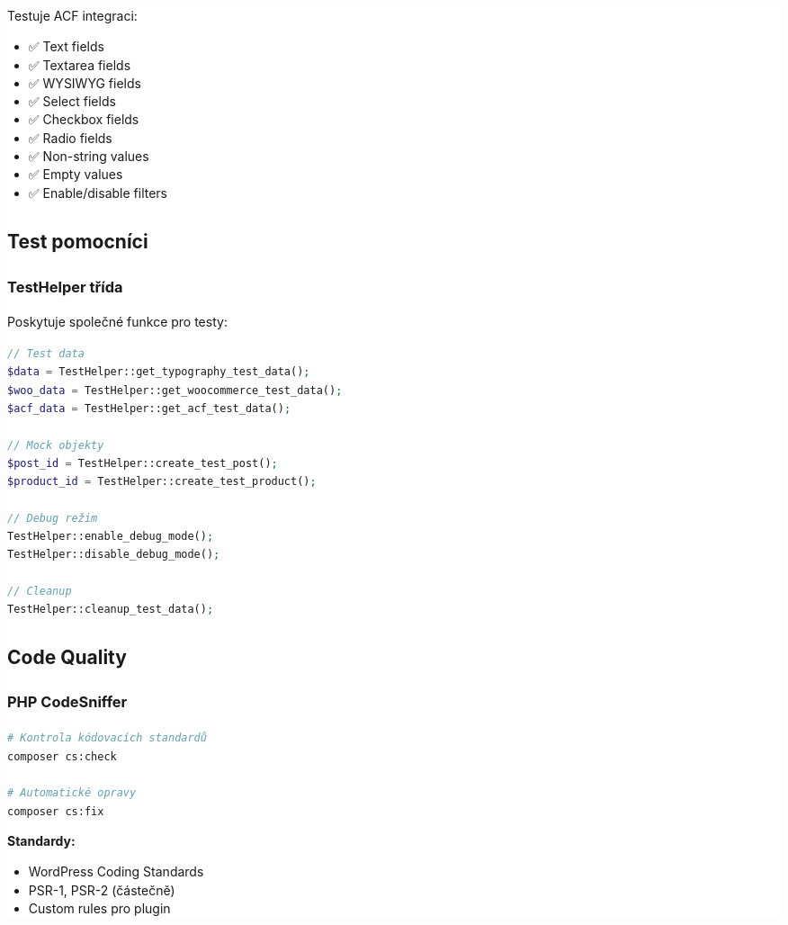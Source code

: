 Testuje ACF integraci:

- ✅ Text fields
- ✅ Textarea fields
- ✅ WYSIWYG fields
- ✅ Select fields
- ✅ Checkbox fields
- ✅ Radio fields
- ✅ Non-string values
- ✅ Empty values
- ✅ Enable/disable filters

## Test pomocníci

### TestHelper třída

Poskytuje společné funkce pro testy:

```php
// Test data
$data = TestHelper::get_typography_test_data();
$woo_data = TestHelper::get_woocommerce_test_data();
$acf_data = TestHelper::get_acf_test_data();

// Mock objekty
$post_id = TestHelper::create_test_post();
$product_id = TestHelper::create_test_product();

// Debug režim
TestHelper::enable_debug_mode();
TestHelper::disable_debug_mode();

// Cleanup
TestHelper::cleanup_test_data();
```

## Code Quality

### PHP CodeSniffer

```bash
# Kontrola kódovacích standardů
composer cs:check

# Automatické opravy
composer cs:fix
```

**Standardy:**
- WordPress Coding Standards
- PSR-1, PSR-2 (částečně)
- Custom rules pro plugin
